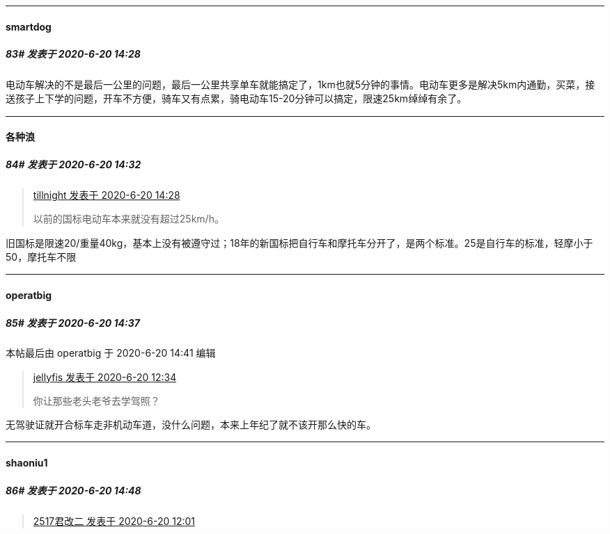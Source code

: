 

*****

####  smartdog  
##### 83#       发表于 2020-6-20 14:28




电动车解决的不是最后一公里的问题，最后一公里共享单车就能搞定了，1km也就5分钟的事情。电动车更多是解决5km内通勤，买菜，接送孩子上下学的问题，开车不方便，骑车又有点累，骑电动车15-20分钟可以搞定，限速25km绰绰有余了。







*****

####  各种浪  
##### 84#       发表于 2020-6-20 14:32



<blockquote><a href="httphttps://bbs.saraba1st.com/2b/forum.php?mod=redirect&amp;goto=findpost&amp;pid=47875807&amp;ptid=1942813" target="_blank">tillnight 发表于 2020-6-20 14:28</a>

以前的国标电动车本来就没有超过25km/h。</blockquote>
旧国标是限速20/重量40kg，基本上没有被遵守过；18年的新国标把自行车和摩托车分开了，是两个标准。25是自行车的标准，轻摩小于50，摩托车不限







*****

####  operatbig  
##### 85#       发表于 2020-6-20 14:37



 本帖最后由 operatbig 于 2020-6-20 14:41 编辑 
<blockquote><a href="httphttps://bbs.saraba1st.com/2b/forum.php?mod=redirect&amp;goto=findpost&amp;pid=47874626&amp;ptid=1942813" target="_blank">jellyfis 发表于 2020-6-20 12:34</a>

你让那些老头老爷去学驾照？</blockquote>
无驾驶证就开合标车走非机动车道，没什么问题，本来上年纪了就不该开那么快的车。







*****

####  shaoniu1  
##### 86#       发表于 2020-6-20 14:48



<blockquote><a href="httphttps://bbs.saraba1st.com/2b/forum.php?mod=redirect&amp;goto=findpost&amp;pid=47874198&amp;ptid=1942813" target="_blank">2517君改二 发表于 2020-6-20 12:01</a>
